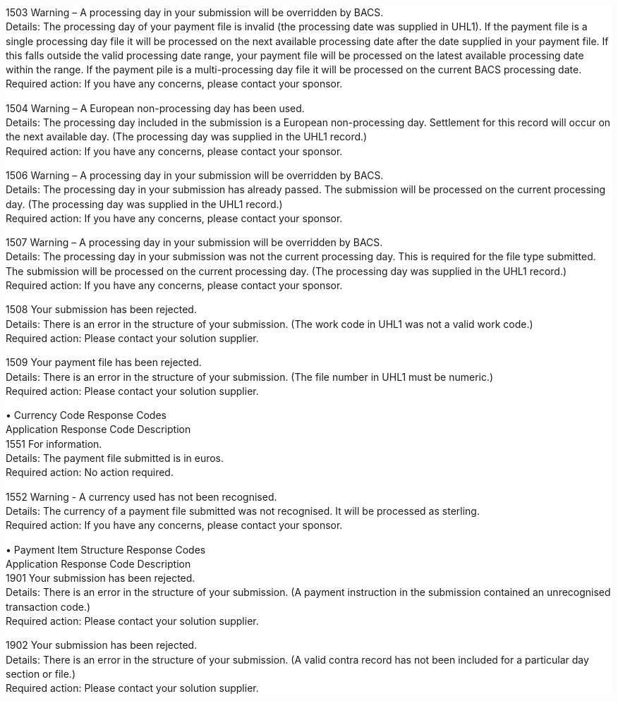 1503	  	  	Warning – A processing day in your submission will be overridden by BACS.  
Details: 	 	The processing day of your payment file is invalid (the processing date was supplied in UHL1). If the payment file is a single processing day file it will be processed on the next available processing date after the date supplied in your payment file. If this falls outside the valid processing date range, your payment file will be processed on the latest available processing date within the range. If the payment pile is a multi-processing day file it will be processed on the current BACS processing date.  
Required action: 	 	If you have any concerns, please contact your sponsor. 

1504	  	  	Warning – A European non-processing day has been used.  
Details: 	 	The processing day included in the submission is a European non-processing day. Settlement for this record will occur on the next available day. (The processing day was supplied in the UHL1 record.)  
Required action: 	 	If you have any concerns, please contact your sponsor. 

1506	  	  	Warning – A processing day in your submission will be overridden by BACS.  
Details: 	 	The processing day in your submission has already passed. The submission will be processed on the current processing day. (The processing day was supplied in the UHL1 record.)  
Required action: 	 	If you have any concerns, please contact your sponsor. 

1507	  	  	Warning – A processing day in your submission will be overridden by BACS.  
Details: 	 	The processing day in your submission was not the current processing day. This is required for the file type submitted. The submission will be processed on the current processing day. (The processing day was supplied in the UHL1 record.)  
Required action: 	 	If you have any concerns, please contact your sponsor. 

1508	  	  	Your submission has been rejected.  
Details: 	 	There is an error in the structure of your submission. (The work code in UHL1 was not a valid work code.)  
Required action: 	 	Please contact your solution supplier. 

1509	  	  	Your payment file has been rejected.  
Details: 	 	There is an error in the structure of your submission. (The file number in UHL1 must be numeric.)  
Required action: 	 	Please contact your solution supplier. 

•  Currency Code Response Codes  
Application Response Code	Description  
1551	  	  	For information.  
Details: 	 	The payment file submitted is in euros.  
Required action: 	 	No action required.

1552	  	  	Warning - A currency used has not been recognised.  
Details: 	 	The currency of a payment file submitted was not recognised. It will be processed as sterling.  
Required action: 	 	If you have any concerns, please contact your sponsor. 

•  Payment Item Structure Response Codes  
Application Response Code	Description  
1901 	  	  	Your submission has been rejected.  
Details: 	 	There is an error in the structure of your submission. (A payment instruction in the submission contained an unrecognised transaction code.)  
Required action: 	 	Please contact your solution supplier. 

1902	  	  	Your submission has been rejected.  
Details: 	 	There is an error in the structure of your submission. (A valid contra record has not been included for a particular day section or file.)  
Required action: 	 	Please contact your solution supplier. 
